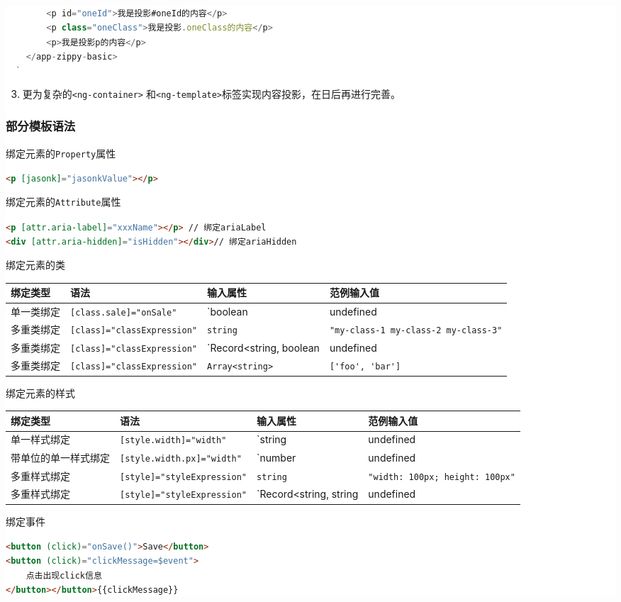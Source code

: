 ```typescript
  		<p id="oneId">我是投影#oneId的内容</p>
  		<p class="oneClass">我是投影.oneClass的内容</p>
  		<p>我是投影p的内容</p>
  	</app-zippy-basic>
  `

```

3. 更为复杂的`<ng-container>` 和`<ng-template>`标签实现内容投影，在日后再进行完善。

### 部分模板语法

绑定元素的`Property`属性

```html
<p [jasonk]="jasonkValue"></p>
```

绑定元素的`Attribute`属性

```html
<p [attr.aria-label]="xxxName"></p> // 绑定ariaLabel
<div [attr.aria-hidden]="isHidden"></div>// 绑定ariaHidden
```

绑定元素的类

| 绑定类型   | 语法                        | 输入属性                                     | 范例输入值                           |
| :------------ | :-------------------------- | :----------------------------------- | :----------------------------------- |
| 单一类绑定 | `[class.sale]="onSale"`     | `boolean | undefined | null`                 | `true`, `false`                      |
| 多重类绑定 | `[class]="classExpression"` | `string`                                     | `"my-class-1 my-class-2 my-class-3"` |
| 多重类绑定 | `[class]="classExpression"` | `Record<string, boolean | undefined | null>` | `{foo: true, bar: false}`            |
| 多重类绑定 | `[class]="classExpression"` | `Array<string>`                              | `['foo', 'bar']`                     |

绑定元素的样式

| 绑定类型             | 语法                        | 输入属性                                    | 范例输入值                          |
| :------------------- | :-------------------------- | :------------------------------------------ | :---------------------------------- |
| 单一样式绑定         | `[style.width]="width"`     | `string | undefined | null`                 | `"100px"`                           |
| 带单位的单一样式绑定 | `[style.width.px]="width"`  | `number | undefined | null`                 | `100`                               |
| 多重样式绑定         | `[style]="styleExpression"` | `string`                                    | `"width: 100px; height: 100px"`     |
| 多重样式绑定         | `[style]="styleExpression"` | `Record<string, string | undefined | null>` | `{width: '100px', height: '100px'}` |

绑定事件

```html
<button (click)="onSave()">Save</button>
<button (click)="clickMessage=$event">
    点击出现click信息
</button></button>{{clickMessage}}
```
